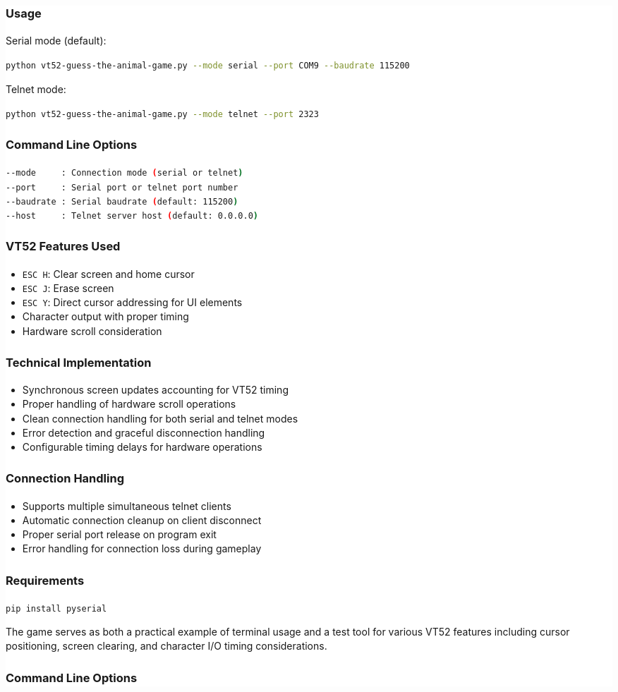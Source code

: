 ### Usage

Serial mode (default):

```bash
python vt52-guess-the-animal-game.py --mode serial --port COM9 --baudrate 115200
```

Telnet mode:

```bash
python vt52-guess-the-animal-game.py --mode telnet --port 2323
```

### Command Line Options

``` bash
--mode     : Connection mode (serial or telnet)
--port     : Serial port or telnet port number
--baudrate : Serial baudrate (default: 115200)
--host     : Telnet server host (default: 0.0.0.0)
```

### VT52 Features Used

- `ESC H`: Clear screen and home cursor
- `ESC J`: Erase screen
- `ESC Y`: Direct cursor addressing for UI elements
- Character output with proper timing
- Hardware scroll consideration

### Technical Implementation

- Synchronous screen updates accounting for VT52 timing
- Proper handling of hardware scroll operations
- Clean connection handling for both serial and telnet modes
- Error detection and graceful disconnection handling
- Configurable timing delays for hardware operations

### Connection Handling

- Supports multiple simultaneous telnet clients
- Automatic connection cleanup on client disconnect
- Proper serial port release on program exit
- Error handling for connection loss during gameplay

### Requirements

```bash
pip install pyserial
```

The game serves as both a practical example of terminal usage and a test tool for various VT52 features including cursor positioning, screen clearing, and character I/O timing considerations.

### Command Line Options
